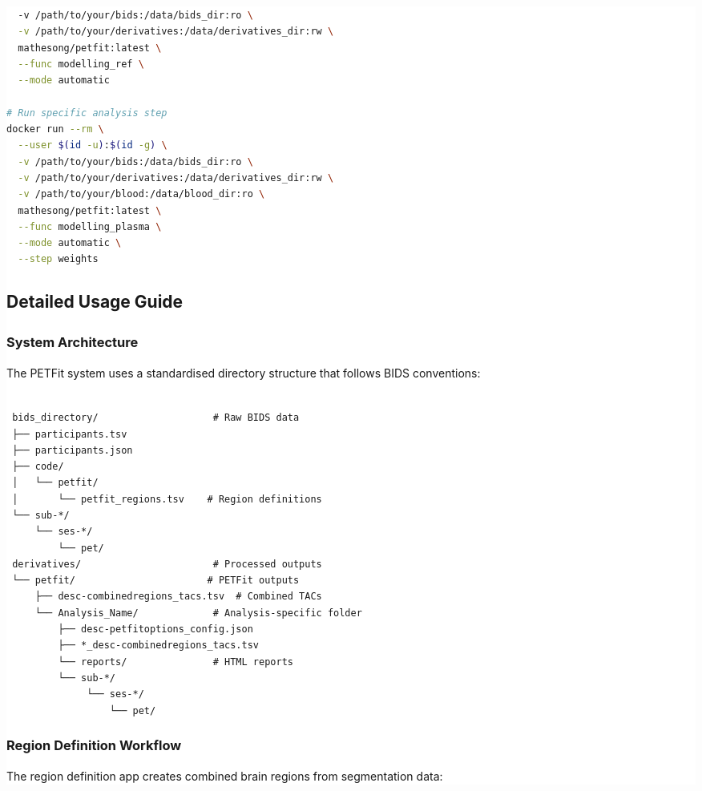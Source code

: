 ```bash
  -v /path/to/your/bids:/data/bids_dir:ro \
  -v /path/to/your/derivatives:/data/derivatives_dir:rw \
  mathesong/petfit:latest \
  --func modelling_ref \
  --mode automatic

# Run specific analysis step
docker run --rm \
  --user $(id -u):$(id -g) \
  -v /path/to/your/bids:/data/bids_dir:ro \
  -v /path/to/your/derivatives:/data/derivatives_dir:rw \
  -v /path/to/your/blood:/data/blood_dir:ro \
  mathesong/petfit:latest \
  --func modelling_plasma \
  --mode automatic \
  --step weights
```

## Detailed Usage Guide

### System Architecture

The PETFit system uses a standardised directory structure that follows BIDS conventions:

```

 bids_directory/                    # Raw BIDS data
 ├── participants.tsv
 ├── participants.json
 ├── code/
 │   └── petfit/
 │       └── petfit_regions.tsv    # Region definitions
 └── sub-*/
     └── ses-*/
         └── pet/
 derivatives/                       # Processed outputs
 └── petfit/                       # PETFit outputs
     ├── desc-combinedregions_tacs.tsv  # Combined TACs
     └── Analysis_Name/             # Analysis-specific folder
         ├── desc-petfitoptions_config.json
         ├── *_desc-combinedregions_tacs.tsv
         └── reports/               # HTML reports
         └── sub-*/
              └── ses-*/
                  └── pet/
```

### Region Definition Workflow

The region definition app creates combined brain regions from segmentation data:
